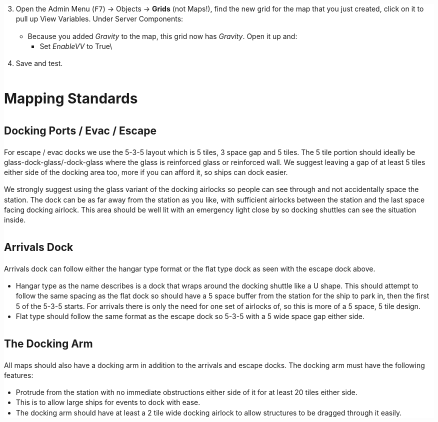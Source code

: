 3. Open the Admin Menu (<kbd>F7</kbd>) → Objects → **Grids** (not Maps!), find the new grid for the map that you just created, click on it to pull up View Variables. Under Server Components:
   - Because you added *Gravity* to the map, this grid now has *Gravity*. Open it up and:
     - Set *EnableVV* to True\
    
4. Save and test.

# Mapping Standards
## Docking Ports / Evac / Escape
For escape / evac docks we use the 5-3-5 layout which is 5 tiles, 3 space gap and 5 tiles. The 5 tile portion should ideally be glass-dock-glass/-dock-glass where the glass is reinforced glass or reinforced wall. We suggest leaving a gap of at least 5 tiles either side of the docking area too, more if you can afford it, so ships can dock easier.

We strongly suggest using the glass variant of the docking airlocks so people can see through and not accidentally space the station. The dock can be as far away from the station as you like, with sufficient airlocks between the station and the last space facing docking airlock. This area should be well lit with an emergency light close by so docking shuttles can see the situation inside.

## Arrivals Dock
Arrivals dock can follow either the hangar type format or the flat type dock as seen with the escape dock above.

* Hangar type as the name describes is a dock that wraps around the docking shuttle like a U shape. This should attempt to follow the same spacing as the flat dock so should have a 5 space buffer from the station for the ship to park in, then the first 5 of the 5-3-5 starts. For arrivals there is only the need for one set of airlocks of, so this is more of a 5 space, 5 tile design.
* Flat type should follow the same format as the escape dock so 5-3-5 with a 5 wide space gap either side.

## The Docking Arm
All maps should also have a docking arm in addition to the arrivals and escape docks. The docking arm must have the following features: 

* Protrude from the station with no immediate obstructions either side of it for at least 20 tiles either side. 
* This is to allow large ships for events to dock with ease.
* The docking arm should have at least a 2 tile wide docking airlock to allow structures to be dragged through it easily.
